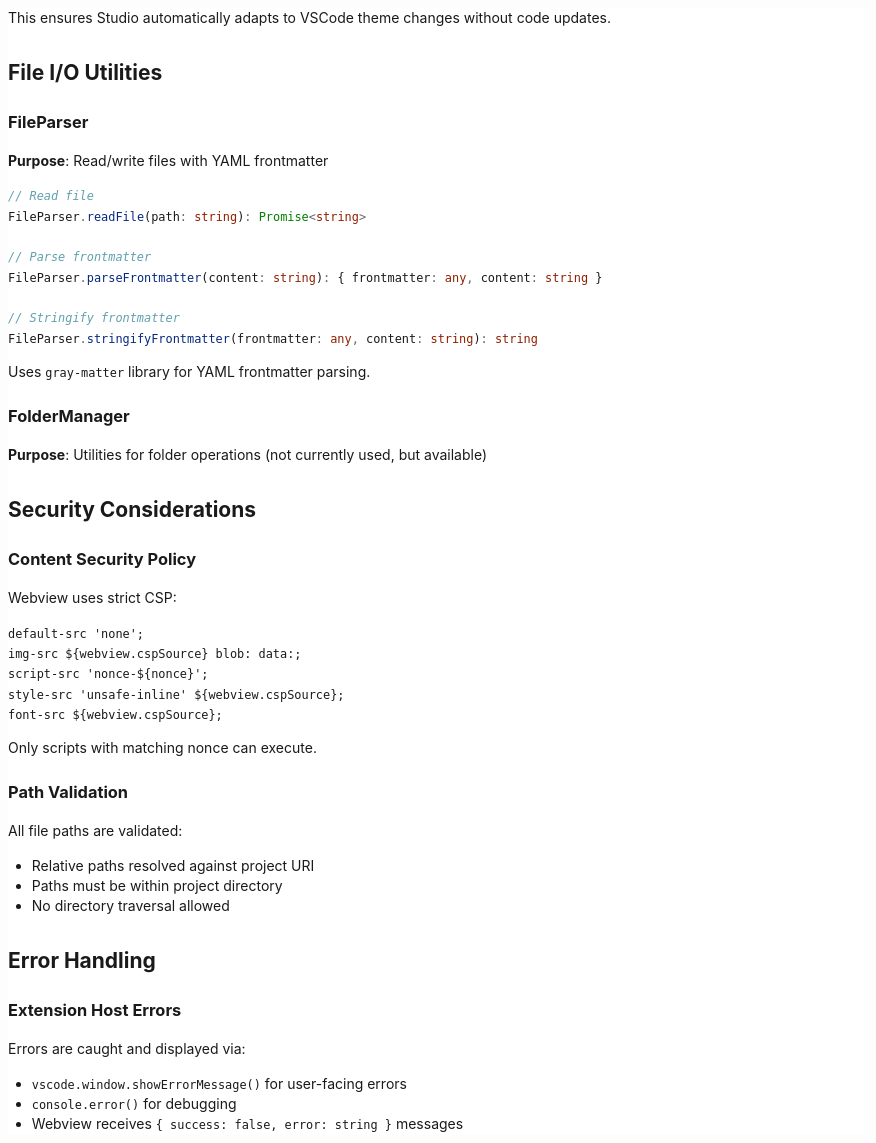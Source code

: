 This ensures Studio automatically adapts to VSCode theme changes without code updates.

## File I/O Utilities

### FileParser

**Purpose**: Read/write files with YAML frontmatter

```typescript
// Read file
FileParser.readFile(path: string): Promise<string>

// Parse frontmatter
FileParser.parseFrontmatter(content: string): { frontmatter: any, content: string }

// Stringify frontmatter
FileParser.stringifyFrontmatter(frontmatter: any, content: string): string
```

Uses `gray-matter` library for YAML frontmatter parsing.

### FolderManager

**Purpose**: Utilities for folder operations (not currently used, but available)

## Security Considerations

### Content Security Policy

Webview uses strict CSP:
```
default-src 'none';
img-src ${webview.cspSource} blob: data:;
script-src 'nonce-${nonce}';
style-src 'unsafe-inline' ${webview.cspSource};
font-src ${webview.cspSource};
```

Only scripts with matching nonce can execute.

### Path Validation

All file paths are validated:
- Relative paths resolved against project URI
- Paths must be within project directory
- No directory traversal allowed

## Error Handling

### Extension Host Errors

Errors are caught and displayed via:
- `vscode.window.showErrorMessage()` for user-facing errors
- `console.error()` for debugging
- Webview receives `{ success: false, error: string }` messages
